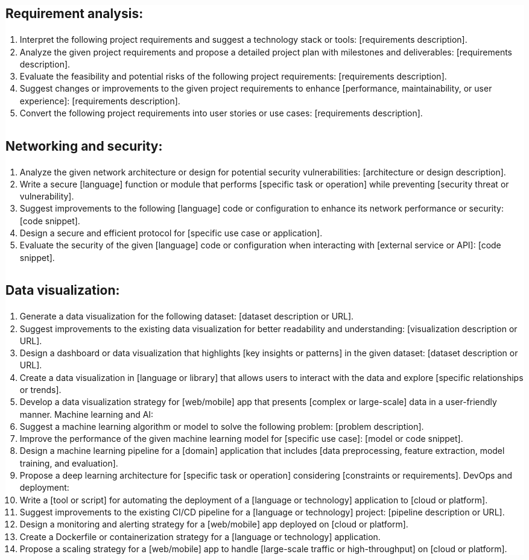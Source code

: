 ## Requirement analysis:
1. Interpret the following project requirements and suggest a technology stack or tools: [requirements description].
2. Analyze the given project requirements and propose a detailed project plan with milestones and deliverables: [requirements description].
3. Evaluate the feasibility and potential risks of the following project requirements: [requirements description].
4. Suggest changes or improvements to the given project requirements to enhance [performance, maintainability, or user experience]: [requirements description].
5. Convert the following project requirements into user stories or use cases: [requirements description].

## Networking and security:
1. Analyze the given network architecture or design for potential security vulnerabilities: [architecture or design description].
2. Write a secure [language] function or module that performs [specific task or operation] while preventing [security threat or vulnerability].
3. Suggest improvements to the following [language] code or configuration to enhance its network performance or security: [code snippet].
4. Design a secure and efficient protocol for [specific use case or application].
5. Evaluate the security of the given [language] code or configuration when interacting with [external service or API]: [code snippet].

## Data visualization:
1. Generate a data visualization for the following dataset: [dataset description or URL].
2. Suggest improvements to the existing data visualization for better readability and understanding: [visualization description or URL].
3. Design a dashboard or data visualization that highlights [key insights or patterns] in the given dataset: [dataset description or URL].
4. Create a data visualization in [language or library] that allows users to interact with the data and explore [specific relationships or trends].
5. Develop a data visualization strategy for [web/mobile] app that presents [complex or large-scale] data in a user-friendly manner.
Machine learning and AI:
1. Suggest a machine learning algorithm or model to solve the following problem: [problem description].
2. Improve the performance of the given machine learning model for [specific use case]: [model or code snippet].
3. Design a machine learning pipeline for a [domain] application that includes [data preprocessing, feature extraction, model training, and evaluation].
4. Propose a deep learning architecture for [specific task or operation] considering [constraints or requirements].
DevOps and deployment:
1. Write a [tool or script] for automating the deployment of a [language or technology] application to [cloud or platform].
2. Suggest improvements to the existing CI/CD pipeline for a [language or technology] project: [pipeline description or URL].
3. Design a monitoring and alerting strategy for a [web/mobile] app deployed on [cloud or platform].
4. Create a Dockerfile or containerization strategy for a [language or technology] application.
5. Propose a scaling strategy for a [web/mobile] app to handle [large-scale traffic or high-throughput] on [cloud or platform].
